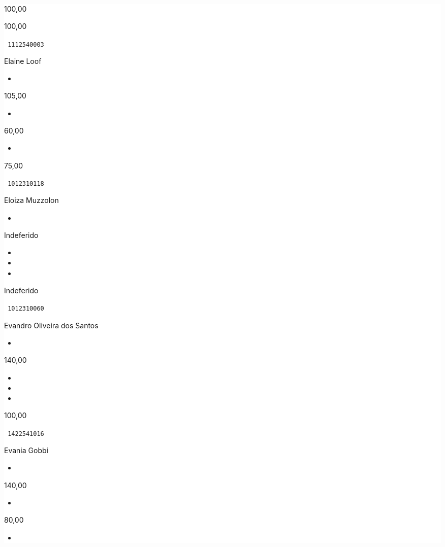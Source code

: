    100,00

   100,00

     1112540003

   Elaine Loof

   -

   105,00

   -

   60,00

   -

   75,00

     1012310118

   Eloiza Muzzolon

   -

   Indeferido

   -

   -

   -

   Indeferido

     1012310060

   Evandro Oliveira dos Santos

   -

   140,00

   -

   -

   -

   100,00

     1422541016

   Evania Gobbi

   -

   140,00

   -

   80,00

   -
